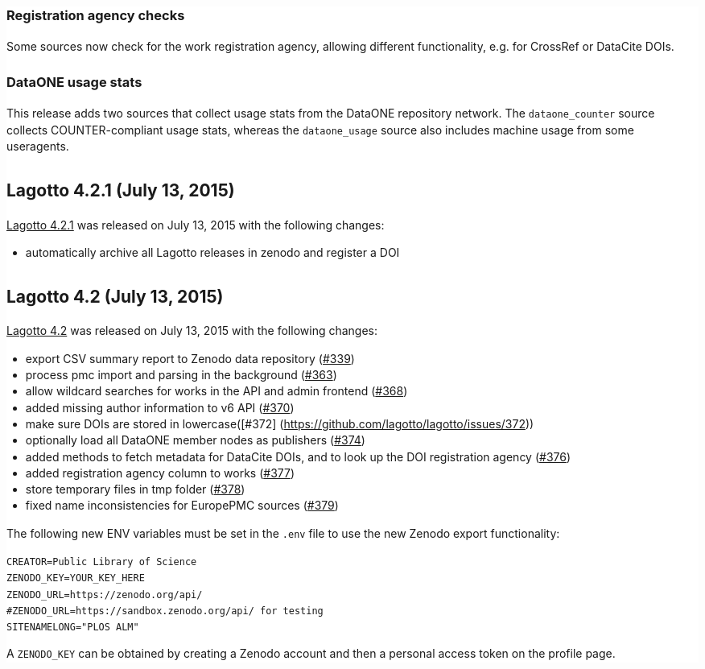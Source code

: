 ### Registration agency checks

Some sources now check for the work registration agency, allowing different functionality, e.g. for CrossRef or DataCite DOIs.

### DataONE usage stats

This release adds two sources that collect usage stats from the DataONE repository network. The `dataone_counter` source collects COUNTER-compliant usage stats, whereas the `dataone_usage` source also includes machine usage from some useragents.

## Lagotto 4.2.1 (July 13, 2015)

[Lagotto 4.2.1](https://github.com/lagotto/lagotto/releases/tag/v.4.2.1) was released on July 13, 2015 with the following changes:

* automatically archive all Lagotto releases in zenodo and register a DOI

## Lagotto 4.2 (July 13, 2015)

[Lagotto 4.2](https://github.com/lagotto/lagotto/releases/tag/v.4.2) was released on July 13, 2015 with the following changes:

* export CSV summary report to Zenodo data repository ([#339](https://github.com/lagotto/lagotto/issues/339))
* process pmc import and parsing in the background ([#363](https://github.com/lagotto/lagotto/issues/363))
* allow wildcard searches for works in the API and admin frontend ([#368](https://github.com/lagotto/lagotto/issues/368))
* added missing author information to v6 API ([#370](https://github.com/lagotto/lagotto/issues/370))
* make sure DOIs are stored in lowercase([#372] (https://github.com/lagotto/lagotto/issues/372))
* optionally load all DataONE member nodes as publishers ([#374](https://github.com/lagotto/lagotto/issues/374))
* added methods to fetch metadata for DataCite DOIs, and to look up the DOI registration agency ([#376](https://github.com/lagotto/lagotto/issues/376))
* added registration agency column to works ([#377](https://github.com/lagotto/lagotto/issues/377))
* store temporary files in tmp folder ([#378](https://github.com/lagotto/lagotto/issues/378))
* fixed name inconsistencies for EuropePMC sources ([#379](https://github.com/lagotto/lagotto/issues/379))

The following new ENV variables must be set in the `.env` file to use the new Zenodo export functionality:
```
CREATOR=Public Library of Science
ZENODO_KEY=YOUR_KEY_HERE
ZENODO_URL=https://zenodo.org/api/
#ZENODO_URL=https://sandbox.zenodo.org/api/ for testing
SITENAMELONG="PLOS ALM"
```

A `ZENODO_KEY` can be obtained by creating a Zenodo account and then a personal access token on the profile page.
